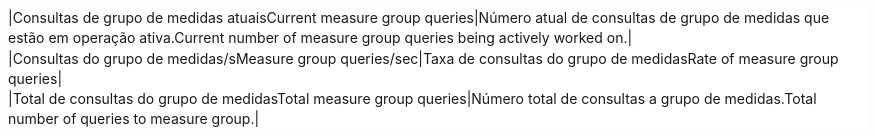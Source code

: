 |<span data-ttu-id="c296b-544">Consultas de grupo de medidas atuais</span><span class="sxs-lookup"><span data-stu-id="c296b-544">Current measure group queries</span></span>|<span data-ttu-id="c296b-545">Número atual de consultas de grupo de medidas que estão em operação ativa.</span><span class="sxs-lookup"><span data-stu-id="c296b-545">Current number of measure group queries being actively worked on.</span></span>|  
|<span data-ttu-id="c296b-546">Consultas do grupo de medidas/s</span><span class="sxs-lookup"><span data-stu-id="c296b-546">Measure group queries/sec</span></span>|<span data-ttu-id="c296b-547">Taxa de consultas do grupo de medidas</span><span class="sxs-lookup"><span data-stu-id="c296b-547">Rate of measure group queries</span></span>|  
|<span data-ttu-id="c296b-548">Total de consultas do grupo de medidas</span><span class="sxs-lookup"><span data-stu-id="c296b-548">Total measure group queries</span></span>|<span data-ttu-id="c296b-549">Número total de consultas a grupo de medidas.</span><span class="sxs-lookup"><span data-stu-id="c296b-549">Total number of queries to measure group.</span></span>|  
